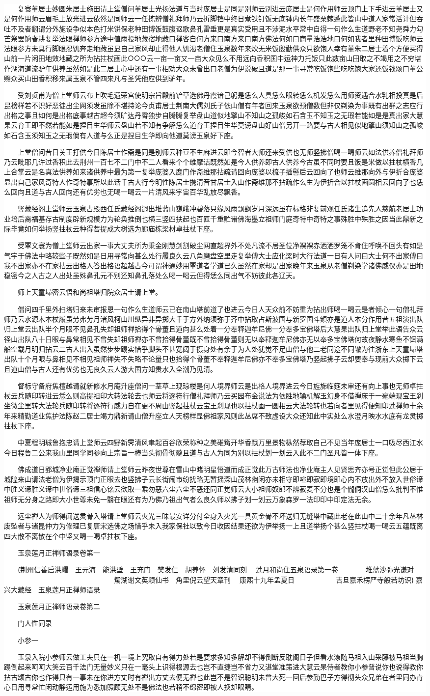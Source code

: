 　　复寰董居士妙圆朱居士施田请上堂僧问董居士光扬法道与当时庞居士是同是别师云别进云庞居士是何作用师云顶门上下手进云董居士又是何作用师云眉毛上放光进云依然是同师云一任拣辨僧礼拜师乃云折脚铛中终日煮铁钉饭无底钵内长年盛栗棘蓬此皆山中道人家常活计但吞吐不及者翻谓分外施设争似本色打米饼保老种田博饭鼓腹讴歌鼻孔雷垂更是真实受用且不涉泥水平常中自得一句作么生道野老不知尧舜力勾芒祭罢饷春耕复举法眼禅师参方途中值雨投地藏宿地藏曰禅客自何方来曰南方来曰南方佛法何如曰商量浩浩地曰何如我者里种田博饭吃师云法眼参方未具行脚眼忍饥奔走地藏虽显自己家风却止得他人饥渴老僧住玉泉数年来炊无米饭殷勤供众只欲饱人幸有董朱二居士着个方便买得山前一片闲田地效地藏之所为拈拄杖画此○○○云一亩一亩又一亩大众见么不用远向香积国中运神力托饭只此数亩山田取之不竭用之不穷堪作湖海道流驴年供养虽然如是此二居士心中还有一事相劝大众未曾出口老僧为伊说破且道是那一事寻常吃饭饱些吃吃饱大家还饭钱颂曰董公赡众买山田香积移来属玉泉不管四来凡与圣凭他应供到驴年。

　　受刘贞甫为僧上堂师云布上吹毛遗荣宫使明宗旨殿前铲草选佛丹霞谙己躬是恁么人具恁么眼转恁么机发恁么用师资遇合水乳相投真是后昆榜样若不识好恶徒出尘网须发虽除不堪持论今贞甫居士荆南大儒刘氏子依山僧有年者回来玉泉欲预僧数但非仅剃染为事既有出群之志应行出格之事且如何是出格底事越古超今须旷达丹霄独步自腾腾复举盘山道似地擎山不知山之孤峻如石含玉不知玉之无瑕若能如是是真出家大慧杲云育王即不然若能如是捏目生华师云盘山若不知有争解恁么道育王捏目生华莫谤盘山好山僧另开一路要与古人相见似地擎山须知山之孤峻如石含玉须知玉之无瑕倘有人道与么正是捏目生华即向他道莫谤玉泉好下座。

　　上堂僧问昔日关王打供今日陈居士作斋是同是别师云种豆不生麻进云即今智者大师还来受供也无师竖拂僧喝一喝师云如法供养僧礼拜师乃云毗耶几许过香积此去荆州一百七不二门中不二人看来个个维摩诘既然如是今人供养即古人供养今古虽不同时要且饭是米做以拄杖横香几上合掌云是名真法供养如来诸供养中最为第一复举庞婆入鹿门作斋维那拈疏请回向庞婆以梳子插髻后云回向了也师云维那向外与伊折合庞婆显出自己家风奇特人作奇特事所以此话千古大行今明性陈居士携清音甘居士入山作斋维那不拈疏作么生为伊折合以拄杖画圆相云回向了也恁么回向且道与古人回向还有优劣也无喝一喝云一片清风来宇宙百华乱放尽飘香。

　　竖藏经阁上堂师云玉泉古殿西任氏藏经阁迥出堆蓝山巍峨冲碧落只缘风雨飘飖岁月深远虽存标格非复前观任氏诸生追先人慈航老居士功业培后裔福基存古制度辟新规模力为轮奂推倒也横三竖四扶起也百匝千重贮诸佛海墨立祖师门庭奇特中奇特之事殊胜中殊胜之因当此鼎新之际毕竟如何举扬竖拄杖云种得菩提成大树选为廊庙栋梁材卓拄杖下座。

　　受覃文寰为僧上堂师云出家一事大丈夫所为秉金刚慧剑割破尘网直超界外不处凡流不居圣位净裸裸赤洒洒罗笼不肯住呼唤不回头有如是气宇于佛法中略较些子既然如是日用寻常向甚么处行履良久云八角磨盘空里走复举傅大士应化梁时大行法道一日有人问曰大士何不出家傅曰我不出家亦不在家拈云出格人答出格语超越古今可谓神通妙用覃道者学道已久虽然在家却是出家晚年来玉泉从老僧剃染学诸佛威仪亦是田地稳密今之人古之人出处虽殊鼻孔元不别还知鼻孔落处么喝一喝云但得恁么同出气不妨彼此各辽天。

　　师上天童埽密云悟和尚祖塔归院众居士请上堂。

　　僧问四千里外扫塔归来未审报恩一句作么生道师云已在南山塔前道了也进云今日人天众前不妨重为拈出师喝一喝云是者倾心一句僧礼拜师乃云水源木本杖履虽劳弗劳月渚风柯山川纵异非异掷大千于方外纳须弥于芥中拈取占斯波国与新罗国斗頞亦是道人本分作用昔五祖演出队归上堂云出队半个月眼不见鼻孔失却祖师禅拾得个骨董且道向甚么处着一分奉释迦牟尼佛一分奉多宝佛塔后大慧杲出队归上堂举此语告众云径山出队八十日眼与鼻常相见不曾失却祖师禅亦不曾拾得骨董既不曾拾得骨董则无以奉释迦牟尼佛亦无以奉多宝佛塔何故夜静水寒鱼不饵满船空载月明归拈云二古人出入虽然步步蹋实惜乎脚头不甚宽阔于摄身处有余于为人处犹觉不足山僧与他二老同途不同辙为往浙东上天童埽塔出队十个月眼与鼻相见不相见祖师禅失不失略不论量只也拾得个骨董不奉释迦牟尼佛亦不奉多宝佛塔乃竖起拂子云却要奉与现前大众掷下云且道山僧与古人还有优劣也无良久云人游大国方知贵水入全潮乃见清。

　　督标守备府焦檀越请就新修水月庵升座僧问一茎草上现琼楼是何人境界师云是出格人境界进云今日旌旆临筵未审还有向上事也无师卓拄杖云兵随印转进云恁么则高提祖印大转法轮去也师云将逐符行僧礼拜师乃云买园布金说法为依胜地输机解玉幻身不借禅床于一毫端现宝王刹坐微尘里转大法轮兵随印转将逐符行威力自在更不周由竖起拄杖云宝王刹现也以拄杖画一圆相云大法轮转也若向者里见得便知印莲禅师十余年来精勤道业焦护法陈赵二居士竭力鼎新请山僧升座立人天榜样显佛祖家风则此丛席不致虚设大众还知此中实处么水澄月映水水底有龙灵掷拄杖下座。

　　中夏程明珹鲁抱忠请上堂师云四野新霁清风聿起百谷欣荣称种之美碓觜开华香飘万里景物枞然荐取自己不见当年庞居士一口吸尽西江水今日程鲁二公来我山里同学同参向上宗旨一棒当头彻骨彻髓且道与古人为同为别以拄杖划一划云入此不二门圣凡皆一体下座。

　　佛成道日郢城净业庵正觉禅师请上堂师云昨夜世尊在雪山中睹明星悟道而成正觉此万古师法也净业庵主人见贤思齐亦号正觉但此公居于城隍来山请法老僧为伊揭示顶门正眼去也竖拂子云长街闹市纷扰略无暂摇深山茂林幽闲亦未相守即喧即寂即境即心内不放出外不放入世俗谛中胜义谛胜义谛中世俗谛三祖信心铭云欲取一乘勿恶六尘六尘不恶还同正觉师云大小祖师奴郎不辨菽麦不分也是个儱侗汉山僧恁么批判不惟祖师无分身之路即大小世尊未免一翳在眼还有为乃佛乃祖出气者么良久师以拂子划一划云万象森罗一法印印中印定法无余。

　　远尘禅人为师得闻送灵骨入塔请上堂师云火光三昧最安详分付全身入火光一具黄金骨不坏送归无缝塔中藏此老在此山中二十余年凡丛林废坠者与诸昆仲力为修理已复唐宋选佛之场惜乎未入我家保社以致今日收因结果还欲为伊举扬一上且道举扬个甚么竖拄杖喝一喝云五蕴既离四大散不离散在个中坚又喝一喝卓拄杖下座。

　　玉泉莲月正禅师语录卷第一

　　(荆州信善启洪耀　王元海　能洪壁　王充门　樊发仁　胡养怀　刘发清同刻
　莲月和尚住五泉语录第一卷　　　　堆蓝沙弥光谦对
　　　　　　　　　　　　　　　　駌湖谢文英颖仙书　角里倪云望天章刊
　康熙十九年孟夏日　　　　　　吉旦嘉禾楞严寺般若坊识)
嘉兴大藏经　玉泉莲月正禅师语录


　　玉泉莲月正禅师语录卷第二

　　门人性同录

　　小参一

　　玉泉入院小参师云做工夫只在一机一境上究取自有得力处若是要求多知多解却不得倒断反耽阁日子但看水潦随马祖入山采藤被马祖当胸蹋倒起来呵呵大笑云百千法门无量妙义只在一毫头上识得根源去也岂不直捷岂不省力又湛堂准策进大慧云杲侍者教你小参普说你也说得教你拈古颂古你也作得只有一事未在你进方丈时有禅出方丈去便无禅也此岂不是智识聪明未曾大死一回后参勤巴子方得彻头众兄弟在者里同办肯心日用寻常忙闲动静运用施为悉加照顾无处不是佛法也若稍不绵密即被人换却眼睛。
